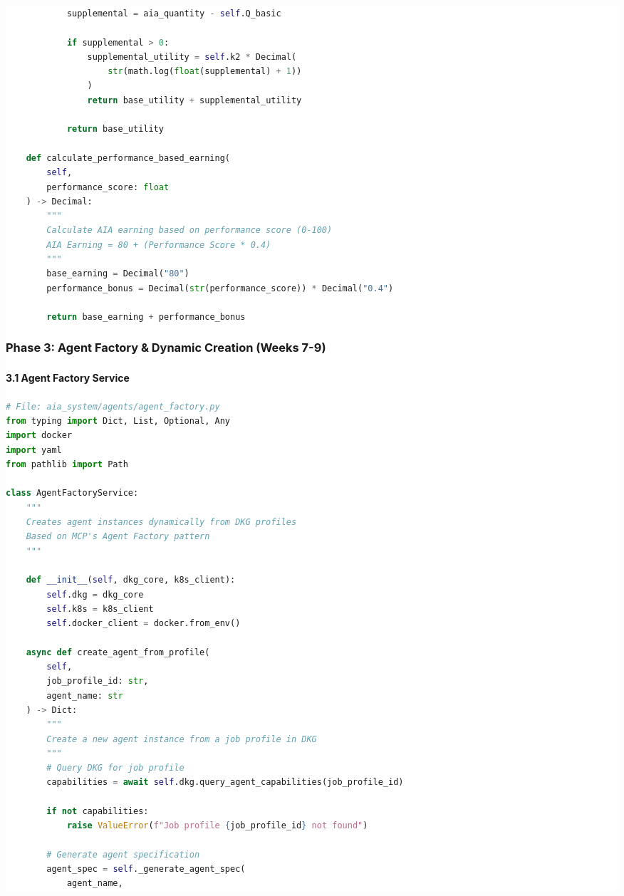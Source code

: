 ```python
            supplemental = aia_quantity - self.Q_basic
            
            if supplemental > 0:
                supplemental_utility = self.k2 * Decimal(
                    str(math.log(float(supplemental) + 1))
                )
                return base_utility + supplemental_utility
            
            return base_utility
    
    def calculate_performance_based_earning(
        self, 
        performance_score: float
    ) -> Decimal:
        """
        Calculate AIA earning based on performance score (0-100)
        AIA Earning = 80 + (Performance Score * 0.4)
        """
        base_earning = Decimal("80")
        performance_bonus = Decimal(str(performance_score)) * Decimal("0.4")
        
        return base_earning + performance_bonus
```

### Phase 3: Agent Factory & Dynamic Creation (Weeks 7-9)

#### 3.1 Agent Factory Service

```python
# File: aia_system/agents/agent_factory.py
from typing import Dict, List, Optional, Any
import docker
import yaml
from pathlib import Path

class AgentFactoryService:
    """
    Creates agent instances dynamically from DKG profiles
    Based on MCP's Agent Factory pattern
    """
    
    def __init__(self, dkg_core, k8s_client):
        self.dkg = dkg_core
        self.k8s = k8s_client
        self.docker_client = docker.from_env()
        
    async def create_agent_from_profile(
        self,
        job_profile_id: str,
        agent_name: str
    ) -> Dict:
        """
        Create a new agent instance from a job profile in DKG
        """
        # Query DKG for job profile
        capabilities = await self.dkg.query_agent_capabilities(job_profile_id)
        
        if not capabilities:
            raise ValueError(f"Job profile {job_profile_id} not found")
        
        # Generate agent specification
        agent_spec = self._generate_agent_spec(
            agent_name,
```